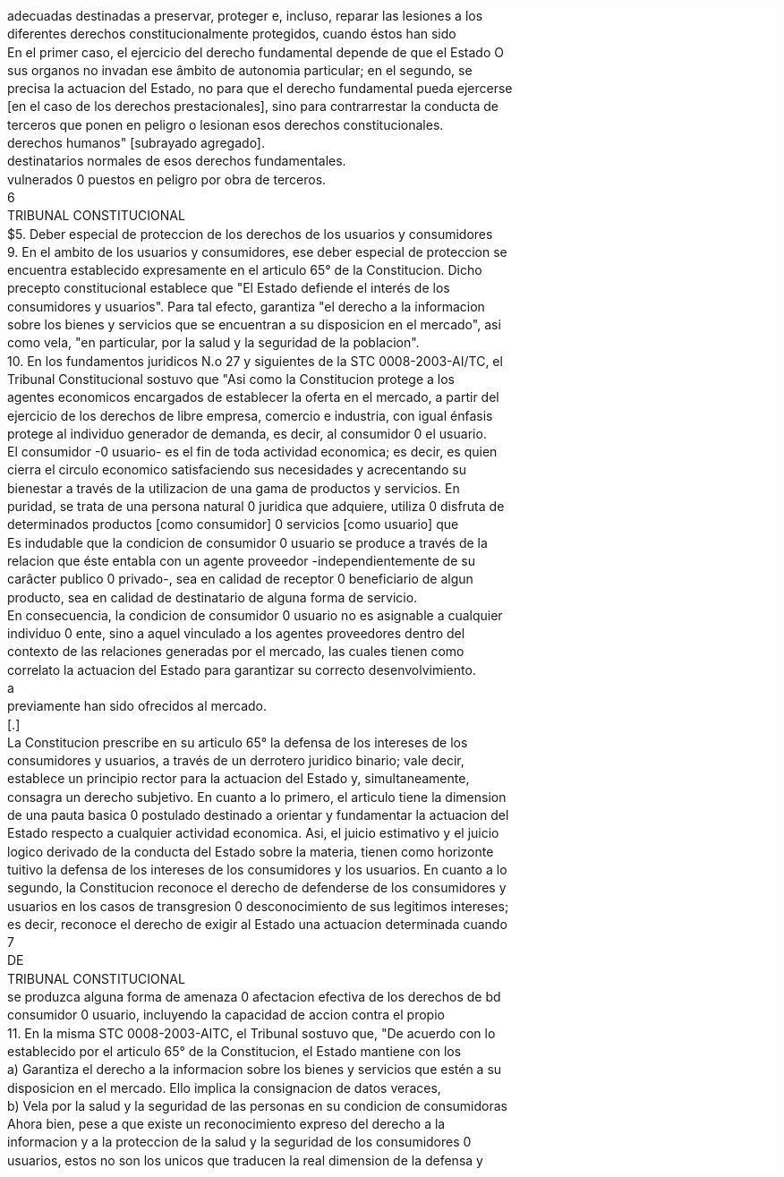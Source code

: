 adecuadas destinadas a preservar, proteger e, incluso, reparar las lesiones a los  
diferentes derechos constitucionalmente protegidos, cuando éstos han sido  
En el primer caso, el ejercicio del derecho fundamental depende de que el Estado O  
sus organos no invadan ese âmbito de autonomia particular; en el segundo, se  
precisa la actuacion del Estado, no para que el derecho fundamental pueda ejercerse  
[en el caso de los derechos prestacionales], sino para contrarrestar la conducta de  
terceros que ponen en peligro o lesionan esos derechos constitucionales.  
derechos humanos" [subrayado agregado].  
destinatarios normales de esos derechos fundamentales.  
vulnerados 0 puestos en peligro por obra de terceros.  
6  
TRIBUNAL CONSTITUCIONAL  
$5. Deber especial de proteccion de los derechos de los usuarios y consumidores  
9. En el ambito de los usuarios y consumidores, ese deber especial de proteccion se  
encuentra establecido expresamente en el articulo 65° de la Constitucion. Dicho  
precepto constitucional establece que "El Estado defiende el interés de los  
consumidores y usuarios". Para tal efecto, garantiza "el derecho a la informacion  
sobre los bienes y servicios que se encuentran a su disposicion en el mercado", asi  
como vela, "en particular, por la salud y la seguridad de la poblacion".  
10. En los fundamentos juridicos N.o 27 y siguientes de la STC 0008-2003-AI/TC, el  
Tribunal Constitucional sostuvo que "Asi como la Constitucion protege a los  
agentes economicos encargados de establecer la oferta en el mercado, a partir del  
ejercicio de los derechos de libre empresa, comercio e industria, con igual énfasis  
protege al individuo generador de demanda, es decir, al consumidor 0 el usuario.  
El consumidor -0 usuario- es el fin de toda actividad economica; es decir, es quien  
cierra el circulo economico satisfaciendo sus necesidades y acrecentando su  
bienestar a través de la utilizacion de una gama de productos y servicios. En  
puridad, se trata de una persona natural 0 juridica que adquiere, utiliza 0 disfruta de  
determinados productos [como consumidor] 0 servicios [como usuario] que  
Es indudable que la condicion de consumidor 0 usuario se produce a través de la  
relacion que éste entabla con un agente proveedor -independientemente de su  
carâcter publico 0 privado-, sea en calidad de receptor 0 beneficiario de algun  
producto, sea en calidad de destinatario de alguna forma de servicio.  
En consecuencia, la condicion de consumidor 0 usuario no es asignable a cualquier  
individuo 0 ente, sino a aquel vinculado a los agentes proveedores dentro del  
contexto de las relaciones generadas por el mercado, las cuales tienen como  
correlato la actuacion del Estado para garantizar su correcto desenvolvimiento.  
a  
previamente han sido ofrecidos al mercado.  
[.]  
La Constitucion prescribe en su articulo 65° la defensa de los intereses de los  
consumidores y usuarios, a través de un derrotero juridico binario; vale decir,  
establece un principio rector para la actuacion del Estado y, simultaneamente,  
consagra un derecho subjetivo. En cuanto a lo primero, el articulo tiene la dimension  
de una pauta basica 0 postulado destinado a orientar y fundamentar la actuacion del  
Estado respecto a cualquier actividad economica. Asi, el juicio estimativo y el juicio  
logico derivado de la conducta del Estado sobre la materia, tienen como horizonte  
tuitivo la defensa de los intereses de los consumidores y los usuarios. En cuanto a lo  
segundo, la Constitucion reconoce el derecho de defenderse de los consumidores y  
usuarios en los casos de transgresion 0 desconocimiento de sus legitimos intereses;  
es decir, reconoce el derecho de exigir al Estado una actuacion determinada cuando  
7  
DE  
TRIBUNAL CONSTITUCIONAL  
se produzca alguna forma de amenaza 0 afectacion efectiva de los derechos de bd  
consumidor 0 usuario, incluyendo la capacidad de accion contra el propio  
11. En la misma STC 0008-2003-AITC, el Tribunal sostuvo que, "De acuerdo con lo  
establecido por el articulo 65° de la Constitucion, el Estado mantiene con los  
a) Garantiza el derecho a la informacion sobre los bienes y servicios que estén a su  
disposicion en el mercado. Ello implica la consignacion de datos veraces,  
b) Vela por la salud y la seguridad de las personas en su condicion de consumidoras  
Ahora bien, pese a que existe un reconocimiento expreso del derecho a la  
informacion y a la proteccion de la salud y la seguridad de los consumidores 0  
usuarios, estos no son los unicos que traducen la real dimension de la defensa y  